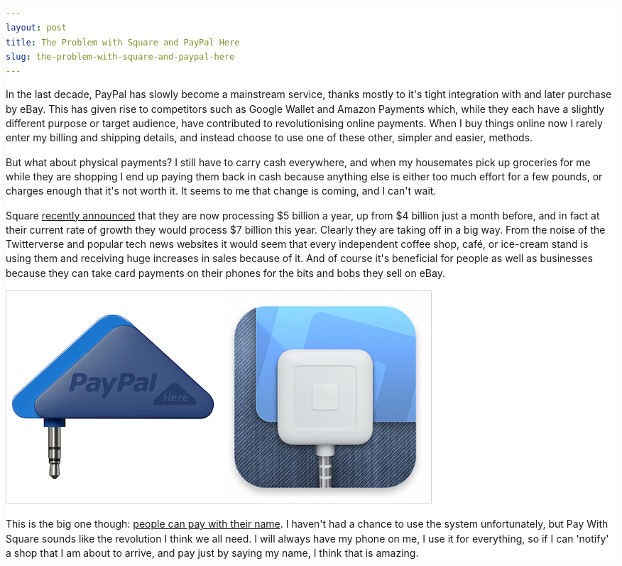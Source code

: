 ```yaml
---
layout: post
title: The Problem with Square and PayPal Here
slug: the-problem-with-square-and-paypal-here
---
```




In the last decade, PayPal has slowly become a mainstream service, thanks mostly to it's tight integration with and later purchase by eBay. This has given rise to competitors such as Google Wallet and Amazon Payments which, while they each have a slightly different purpose or target audience, have contributed to revolutionising online payments. When I buy things online now I rarely enter my billing and shipping details, and instead choose to use one of these other, simpler and easier, methods.

But what about physical payments? I still have to carry cash everywhere, and when my housemates pick up groceries for me while they are shopping I end up paying them back in cash because anything else is either too much effort for a few pounds, or charges enough that it's not worth it. It seems to me that change is coming, and I can't wait.

Square [recently announced](http://gigaom.com/2012/04/25/no-slowing-down-square-processing-5-billion-a-year/) that they are now processing $5 billion a year, up from $4 billion just a month before, and in fact at their current rate of growth they would process $7 billion this year. Clearly they are taking off in a big way. From the noise of the Twitterverse and popular tech news websites it would seem that every independent coffee shop, café, or ice-cream stand is using them and receiving huge increases in sales because of it. And of course it's beneficial for people as well as businesses because they can take card payments on their phones for the bits and bobs they sell on eBay.

![PayPal Here and Square](/assets/images/blog/mobile-payments-square-paypal.png)

This is the big one though: [people can pay with their name](https://squareup.com/pay-with-square). I haven't had a chance to use the system unfortunately, but Pay With Square sounds like the revolution I think we all need. I will always have my phone on me, I use it for everything, so if I can 'notify' a shop that I am about to arrive, and pay just by saying my name, I think that is amazing.
